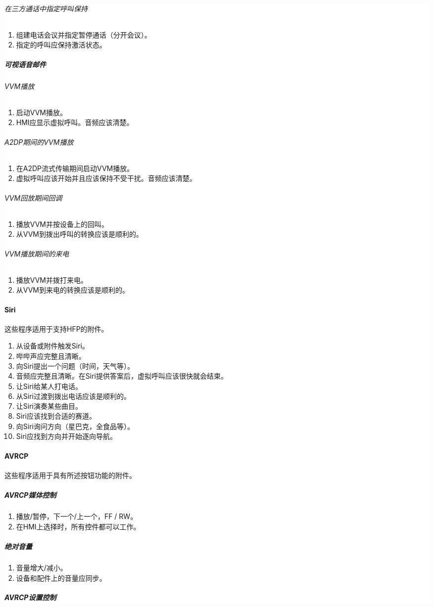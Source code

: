 ###### 在三方通话中指定呼叫保持

1. 组建电话会议并指定暂停通话（分开会议）。
2. 指定的呼叫应保持激活状态。

##### 可视语音邮件

######  VVM播放

1. 启动VVM播放。
2. HMI应显示虚拟呼叫。音频应该清楚。

###### A2DP期间的VVM播放

1. 在A2DP流式传输期间启动VVM播放。
2. 虚拟呼叫应该开始并且应该保持不受干扰。音频应该清楚。

###### VVM回放期间回调

1. 播放VVM并按设备上的回叫。
2. 从VVM到拨出呼叫的转换应该是顺利的。

###### VVM播放期间的来电

1. 播放VVM并拨打来电。
2. 从VVM到来电的转换应该是顺利的。

#### Siri

这些程序适用于支持HFP的附件。

1. 从设备或附件触发Siri。
2. 哔哔声应完整且清晰。
3. 向Siri提出一个问题（时间，天气等）。
4. 音频应完整且清晰。在Siri提供答案后，虚拟呼叫应该很快就会结束。
5. 让Siri给某人打电话。
6. 从Siri过渡到拨出电话应该是顺利的。
7. 让Siri演奏某些曲目。
8.  Siri应该找到合适的赛道。
9. 向Siri询问方向（星巴克，全食品等）。
10. Siri应找到方向并开始逐向导航。

#### AVRCP

这些程序适用于具有所述按钮功能的附件。

##### AVRCP媒体控制

1. 播放/暂停，下一个/上一个，FF / RW。
2. 在HMI上选择时，所有控件都可以工作。

##### 绝对音量

1. 音量增大/减小。
2. 设备和配件上的音量应同步。

##### AVRCP设置控制
